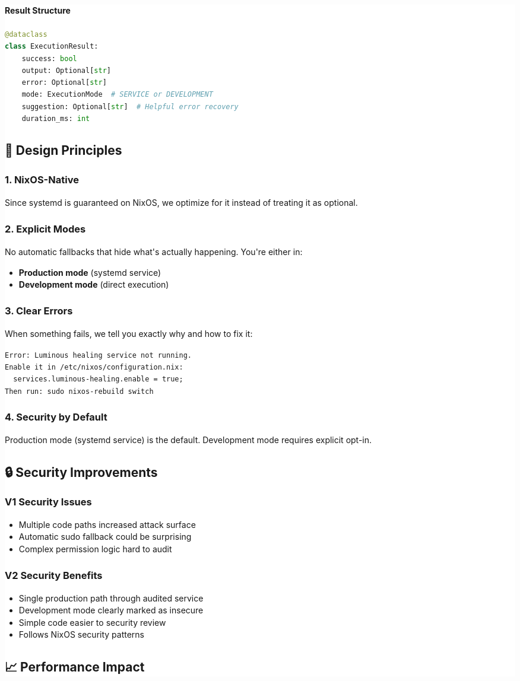 #### Result Structure
```python
@dataclass
class ExecutionResult:
    success: bool
    output: Optional[str]
    error: Optional[str]
    mode: ExecutionMode  # SERVICE or DEVELOPMENT
    suggestion: Optional[str]  # Helpful error recovery
    duration_ms: int
```

## 🎯 Design Principles

### 1. **NixOS-Native**
Since systemd is guaranteed on NixOS, we optimize for it instead of treating it as optional.

### 2. **Explicit Modes**
No automatic fallbacks that hide what's actually happening. You're either in:
- **Production mode** (systemd service)
- **Development mode** (direct execution)

### 3. **Clear Errors**
When something fails, we tell you exactly why and how to fix it:
```
Error: Luminous healing service not running.
Enable it in /etc/nixos/configuration.nix:
  services.luminous-healing.enable = true;
Then run: sudo nixos-rebuild switch
```

### 4. **Security by Default**
Production mode (systemd service) is the default. Development mode requires explicit opt-in.

## 🔒 Security Improvements

### V1 Security Issues
- Multiple code paths increased attack surface
- Automatic sudo fallback could be surprising
- Complex permission logic hard to audit

### V2 Security Benefits
- Single production path through audited service
- Development mode clearly marked as insecure
- Simple code easier to security review
- Follows NixOS security patterns

## 📈 Performance Impact
